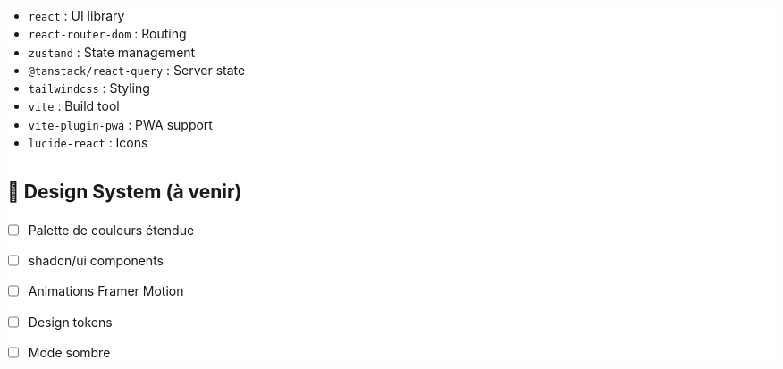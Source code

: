 - `react` : UI library
- `react-router-dom` : Routing
- `zustand` : State management
- `@tanstack/react-query` : Server state
- `tailwindcss` : Styling
- `vite` : Build tool
- `vite-plugin-pwa` : PWA support
- `lucide-react` : Icons

## 🎨 Design System (à venir)

- [ ] Palette de couleurs étendue
- [ ] shadcn/ui components
- [ ] Animations Framer Motion
- [ ] Design tokens
- [ ] Mode sombre


